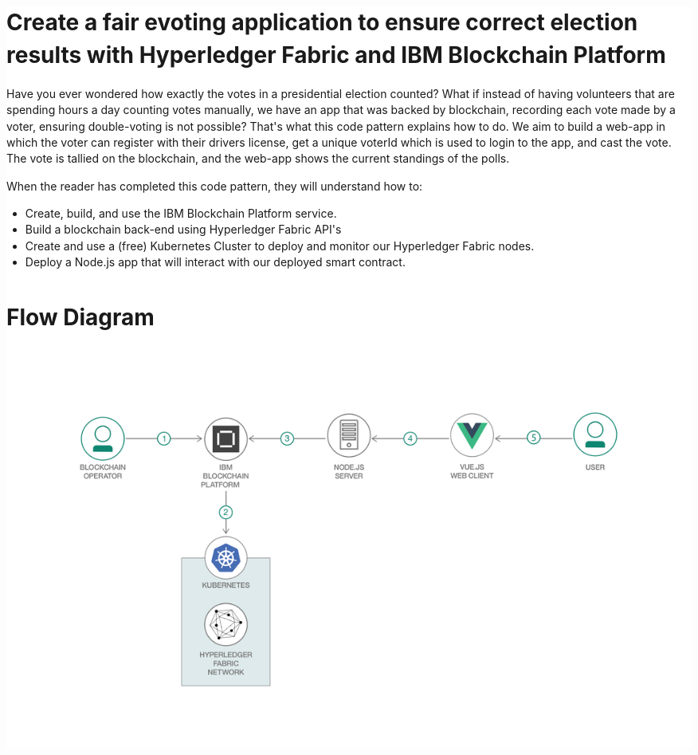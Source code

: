 # Create a fair evoting application to ensure correct election results with Hyperledger Fabric and IBM Blockchain Platform

Have you ever wondered how exactly the votes in a presidential election 
counted? What if instead of having volunteers that are spending hours a 
day counting votes manually, we have an app that was backed by blockchain, 
recording each vote made by a voter, ensuring double-voting is not possible?
That's what this code pattern explains how to do. We aim to build a web-app
in which the voter can register with their drivers license, get a unique 
voterId which is used to login to the app, and cast the vote. The vote is 
tallied on the blockchain, and the web-app shows the current standings of the
polls. 

When the reader has completed this code pattern, they will understand how to:

* Create, build, and use the IBM Blockchain Platform service.
* Build a blockchain back-end using Hyperledger Fabric API's
* Create and use a (free) Kubernetes Cluster to deploy and monitor our 
Hyperledger Fabric nodes.
* Deploy a Node.js app that will interact with our deployed smart contract.

# Flow Diagram
<br>
<p align="center">
  <img src="docs/app-architecture.png">
</p>
<br>
